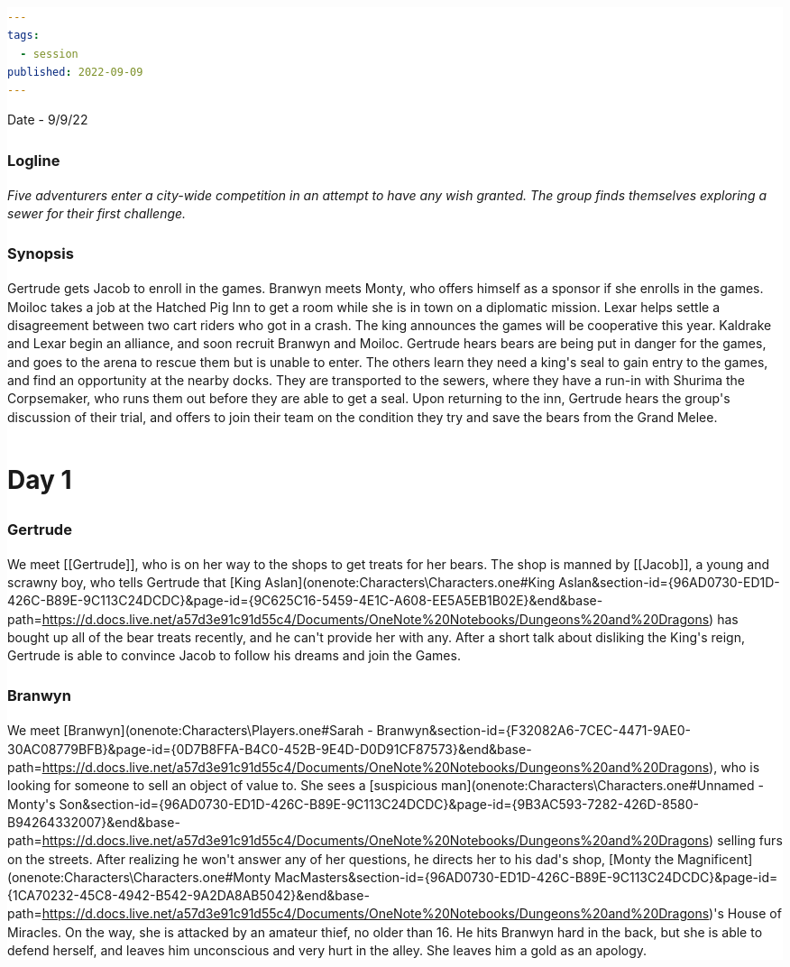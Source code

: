 ```yaml
---
tags:
  - session
published: 2022-09-09
---
```



Date - 9/9/22
### Logline
*Five adventurers enter a city-wide competition in an attempt to have any wish granted. The group finds themselves exploring a sewer for their first challenge.*
### Synopsis
Gertrude gets Jacob to enroll in the games. Branwyn meets Monty, who offers himself as a sponsor if she enrolls in the games. Moiloc takes a job at the Hatched Pig Inn to get a room while she is in town on a diplomatic mission. Lexar helps settle a disagreement between two cart riders who got in a crash. The king announces the games will be cooperative this year. Kaldrake and Lexar begin an alliance, and soon recruit Branwyn and Moiloc. Gertrude hears bears are being put in danger for the games, and goes to the arena to rescue them but is unable to enter. The others learn they need a king's seal to gain entry to the games, and find an opportunity at the nearby docks. They are transported to the sewers, where they have a run-in with Shurima the Corpsemaker, who runs them out before they are able to get a seal. Upon returning to the inn, Gertrude hears the group's discussion of their trial, and offers to join their team on the condition they try and save the bears from the Grand Melee.
# Day 1 
### Gertrude 
We meet [[Gertrude]], who is on her way to the shops to get treats for her bears. The shop is manned by [[Jacob]], a young and scrawny boy, who tells Gertrude that [King Aslan](onenote:Characters\Characters.one#King Aslan&section-id={96AD0730-ED1D-426C-B89E-9C113C24DCDC}&page-id={9C625C16-5459-4E1C-A608-EE5A5EB1B02E}&end&base-path=https://d.docs.live.net/a57d3e91c91d55c4/Documents/OneNote%20Notebooks/Dungeons%20and%20Dragons) has bought up all of the bear treats recently, and he can't provide her with any. After a short talk about disliking the King's reign, Gertrude is able to convince Jacob to follow his dreams and join the Games. 
### Branwyn 
We meet [Branwyn](onenote:Characters\Players.one#Sarah - Branwyn&section-id={F32082A6-7CEC-4471-9AE0-30AC08779BFB}&page-id={0D7B8FFA-B4C0-452B-9E4D-D0D91CF87573}&end&base-path=https://d.docs.live.net/a57d3e91c91d55c4/Documents/OneNote%20Notebooks/Dungeons%20and%20Dragons), who is looking for someone to sell an object of value to. She sees a [suspicious man](onenote:Characters\Characters.one#Unnamed - Monty's Son&section-id={96AD0730-ED1D-426C-B89E-9C113C24DCDC}&page-id={9B3AC593-7282-426D-8580-B94264332007}&end&base-path=https://d.docs.live.net/a57d3e91c91d55c4/Documents/OneNote%20Notebooks/Dungeons%20and%20Dragons) selling furs on the streets. After realizing he won't answer any of her questions, he directs her to his dad's shop, [Monty the Magnificent](onenote:Characters\Characters.one#Monty MacMasters&section-id={96AD0730-ED1D-426C-B89E-9C113C24DCDC}&page-id={1CA70232-45C8-4942-B542-9A2DA8AB5042}&end&base-path=https://d.docs.live.net/a57d3e91c91d55c4/Documents/OneNote%20Notebooks/Dungeons%20and%20Dragons)'s House of Miracles. On the way, she is attacked by an amateur thief, no older than 16. He hits Branwyn hard in the back, but she is able to defend herself, and leaves him unconscious and very hurt in the alley. She leaves him a gold as an apology. 
